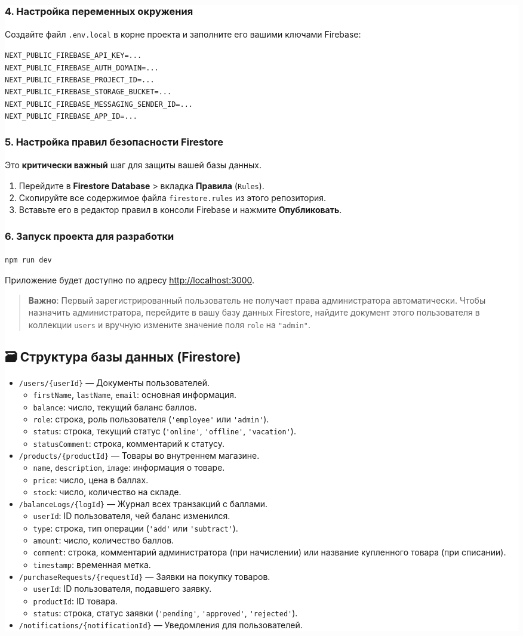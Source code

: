 ### 4. Настройка переменных окружения
Создайте файл `.env.local` в корне проекта и заполните его вашими ключами Firebase:
```env
NEXT_PUBLIC_FIREBASE_API_KEY=...
NEXT_PUBLIC_FIREBASE_AUTH_DOMAIN=...
NEXT_PUBLIC_FIREBASE_PROJECT_ID=...
NEXT_PUBLIC_FIREBASE_STORAGE_BUCKET=...
NEXT_PUBLIC_FIREBASE_MESSAGING_SENDER_ID=...
NEXT_PUBLIC_FIREBASE_APP_ID=...
```

### 5. Настройка правил безопасности Firestore
Это **критически важный** шаг для защиты вашей базы данных.
1.  Перейдите в **Firestore Database** > вкладка **Правила** (`Rules`).
2.  Скопируйте все содержимое файла `firestore.rules` из этого репозитория.
3.  Вставьте его в редактор правил в консоли Firebase и нажмите **Опубликовать**.

### 6. Запуск проекта для разработки
```bash
npm run dev
```
Приложение будет доступно по адресу [http://localhost:3000](http://localhost:3000).

> **Важно**: Первый зарегистрированный пользователь не получает права администратора автоматически. Чтобы назначить администратора, перейдите в вашу базу данных Firestore, найдите документ этого пользователя в коллекции `users` и вручную измените значение поля `role` на `"admin"`.

## 🗃️ Структура базы данных (Firestore)

-   `/users/{userId}` — Документы пользователей.
    -   `firstName`, `lastName`, `email`: основная информация.
    -   `balance`: число, текущий баланс баллов.
    -   `role`: строка, роль пользователя (`'employee'` или `'admin'`).
    -   `status`: строка, текущий статус (`'online'`, `'offline'`, `'vacation'`).
    -   `statusComment`: строка, комментарий к статусу.
-   `/products/{productId}` — Товары во внутреннем магазине.
    -   `name`, `description`, `image`: информация о товаре.
    -   `price`: число, цена в баллах.
    -   `stock`: число, количество на складе.
-   `/balanceLogs/{logId}` — Журнал всех транзакций с баллами.
    -   `userId`: ID пользователя, чей баланс изменился.
    -   `type`: строка, тип операции (`'add'` или `'subtract'`).
    -   `amount`: число, количество баллов.
    -   `comment`: строка, комментарий администратора (при начислении) или название купленного товара (при списании).
    -   `timestamp`: временная метка.
-   `/purchaseRequests/{requestId}` — Заявки на покупку товаров.
    -   `userId`: ID пользователя, подавшего заявку.
    -   `productId`: ID товара.
    -   `status`: строка, статус заявки (`'pending'`, `'approved'`, `'rejected'`).
-   `/notifications/{notificationId}` — Уведомления для пользователей.

